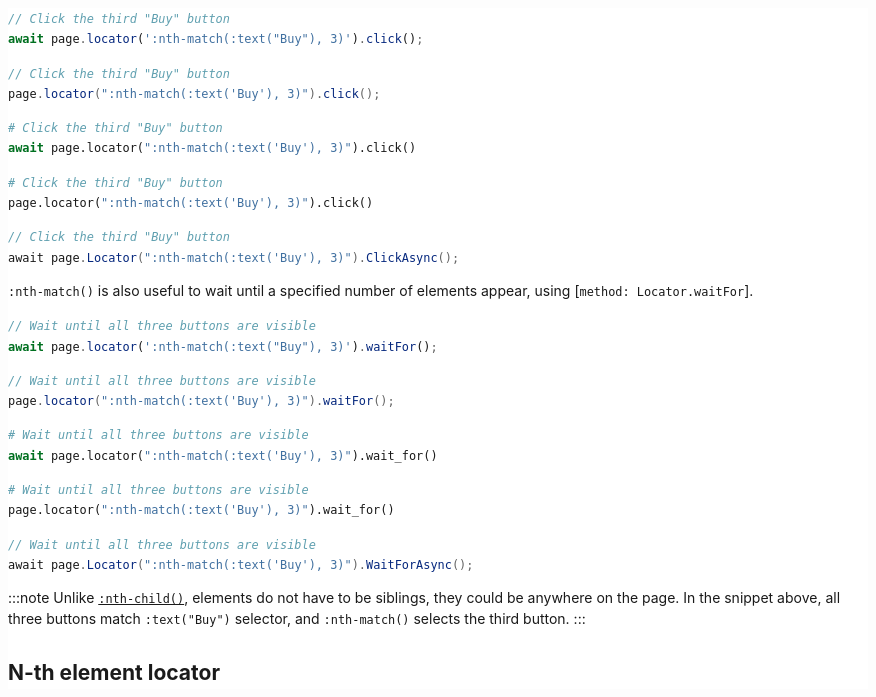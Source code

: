 ```js
// Click the third "Buy" button
await page.locator(':nth-match(:text("Buy"), 3)').click();
```

```java
// Click the third "Buy" button
page.locator(":nth-match(:text('Buy'), 3)").click();
```

```python async
# Click the third "Buy" button
await page.locator(":nth-match(:text('Buy'), 3)").click()
```

```python sync
# Click the third "Buy" button
page.locator(":nth-match(:text('Buy'), 3)").click()
```

```csharp
// Click the third "Buy" button
await page.Locator(":nth-match(:text('Buy'), 3)").ClickAsync();
```

`:nth-match()` is also useful to wait until a specified number of elements appear, using [`method: Locator.waitFor`].

```js
// Wait until all three buttons are visible
await page.locator(':nth-match(:text("Buy"), 3)').waitFor();
```

```java
// Wait until all three buttons are visible
page.locator(":nth-match(:text('Buy'), 3)").waitFor();
```

```python async
# Wait until all three buttons are visible
await page.locator(":nth-match(:text('Buy'), 3)").wait_for()
```

```python sync
# Wait until all three buttons are visible
page.locator(":nth-match(:text('Buy'), 3)").wait_for()
```

```csharp
// Wait until all three buttons are visible
await page.Locator(":nth-match(:text('Buy'), 3)").WaitForAsync();
```

:::note
Unlike [`:nth-child()`](https://developer.mozilla.org/en-US/docs/Web/CSS/:nth-child), elements do not have to be siblings, they could be anywhere on the page. In the snippet above, all three buttons match `:text("Buy")` selector, and `:nth-match()` selects the third button.
:::


## N-th element locator


[text]: #text-selector
[css]: #css-selector
[xpath]: #xpath-selectors
[react]: #react-selectors
[vue]: #vue-selectors
[id]: #id-data-testid-data-test-id-data-test-selectors